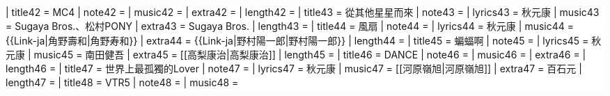 | title42         = MC4
| note42          = 
| music42         = 
| extra42         = 
| length42        = 
| title43         = 從其他星星而來
| note43          = 
| lyrics43        = 秋元康
| music43         = Sugaya Bros.、松村PONY
| extra43         = Sugaya Bros.
| length43        = 
| title44         = 風扇
| note44          = 
| lyrics44        = 秋元康
| music44         = {{Link-ja|角野壽和|角野寿和}}
| extra44         = {{Link-ja|野村陽一郎|野村陽一郎}}
| length44        = 
| title45         = 蝙蝠啊
| note45          = 
| lyrics45        = 秋元康
| music45         = 南田健吾
| extra45         = [[高梨康治|高梨康治]]
| length45        = 
| title46         = DANCE
| note46          = 
| music46         = 
| extra46         = 
| length46        = 
| title47         = 世界上最孤獨的Lover
| note47          = 
| lyrics47        = 秋元康
| music47         = [[河原嶺旭|河原嶺旭]]
| extra47         = 百石元
| length47        = 
| title48         = VTR5
| note48          = 
| music48         = 